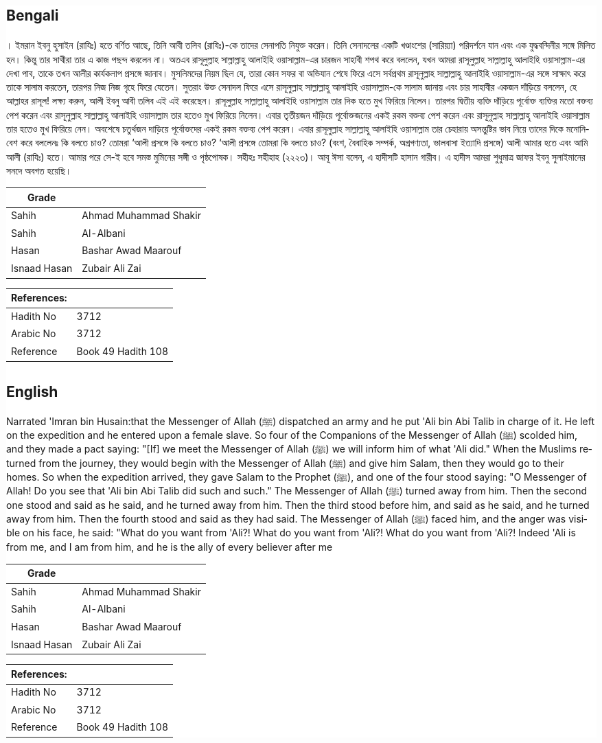 ## Bengali


<div dir="ltr" lang="bn" style={{fontSize:'larger',backgroundColor:'#f8f9fa',padding:20}}>
। ইমরান ইবনু হুসাইন (রাযিঃ) হতে বর্ণিত আছে, তিনি আবী তলিব (রাযিঃ)-কে তাদের সেনাপতি নিযুক্ত করেন। তিনি সেনাদলের একটি খণ্ডাংশের (সারিয়্যা) পরিদর্শনে যান এবং এক যুদ্ধবন্দিনীর সঙ্গে মিলিত হন। কিন্তু তার সাথীরা তার এ কাজ পছন্দ করলেন না। অতএব রাসূলুল্লাহ সাল্লাল্লাহু আলাইহি ওয়াসাল্লাম-এর চারজন সাহাবী শপথ করে বললেন, যখন আমরা রাসূলুল্লাহ সাল্লাল্লাহু আলাইহি ওয়াসাল্লাম-এর দেখা পাব, তাকে তখন আলীর কার্যকলাপ প্রসঙ্গে জানাব। মুসলিমদের নিয়ম ছিল যে, তারা কোন সফর বা অভিযান শেষে ফিরে এসে সর্বপ্রথম রাসূলুল্লাহ সাল্লাল্লাহু আলাইহি ওয়াসাল্লাম-এর সঙ্গে সাক্ষাৎ করে তাকে সালাম করতেন, তারপর নিজ নিজ গৃহে ফিরে যেতেন। সুতরাং উক্ত সেনাদল ফিরে এসে রাসূলুল্লাহ সাল্লাল্লাহু আলাইহি ওয়াসাল্লাম-কে সালাম জানায় এবং চার সাহাবীর একজন দাঁড়িয়ে বললেন, হে আল্লাহর রাসূল! লক্ষ্য করুন, আলী ইবনু আবী তলিব এই এই করেছেন। রাসূলুল্লাহ সাল্লাল্লাহু আলাইহি ওয়াসাল্লাম তার দিক হতে মুখ ফিরিয়ে নিলেন। তারপর দ্বিতীয় ব্যক্তি দাঁড়িয়ে পূর্বোক্ত ব্যক্তির মতো বক্তব্য পেশ করেন এবং রাসূলুল্লাহ সাল্লাল্লাহু আলাইহি ওয়াসাল্লাম তার হতেও মুখ ফিরিয়ে নিলেন। এবার তৃতীয়জন দাঁড়িয়ে পূর্বোক্তজনের একই রকম বক্তব্য পেশ করেন এবং রাসূলুল্লাহ সাল্লাল্লাহু আলাইহি ওয়াসাল্লাম তার হতেও মুখ ফিরিয়ে নেন। অবশেষে চতুৰ্থজন দাড়িয়ে পূর্বোক্তদের একই রকম বক্তব্য পেশ করেন। এবার রাসূলুল্লাহ সাল্লাল্লাহু আলাইহি ওয়াসাল্লাম তার চেহারায় অসন্তুষ্টির ভাব নিয়ে তাদের দিকে মনোনিবেশ করে বললেনঃ কি বলতে চাও? তোমরা ‘আলী প্রসঙ্গে কি বলতে চাও? ‘আলী প্রসঙ্গে তোমরা কি বলতে চাও? (বংশ, বৈবাহিক সম্পর্ক, অগ্রগণ্যতা, ভালবাসা ইত্যাদি প্রসঙ্গে) আলী আমার হতে এবং আমি আলী (রাযিঃ) হতে। আমার পরে সে-ই হবে সমস্ত মুমিনের সঙ্গী ও পৃষ্ঠপোষক। সহীহঃ সহীহাহ (২২২৩)। আবূ ঈসা বলেন, এ হাদীসটি হাসান গারীব। এ হাদীস আমরা শুধুমাত্র জাফর ইবনু সুলাইমানের সনদে অবগত হয়েছি।
</div>
<div style={{backgroundColor:'#f8f9fa',padding:20, marginBottom: 10}}><table> <thead> <tr> <th>Grade</th> <th></th> </tr> </thead> <tbody> <tr><td>Sahih</td><td>Ahmad Muhammad Shakir</td></tr><tr><td>Sahih</td><td>Al-Albani</td></tr><tr><td>Hasan</td><td>Bashar Awad Maarouf</td></tr><tr><td>Isnaad Hasan</td><td>Zubair Ali Zai</td></tr></tbody></table><table> <thead> <tr> <th>References:</th> <th></th> </tr> </thead> <tbody><tr><td>Hadith No</td><td>3712</td></tr><tr><td>Arabic No</td><td>3712</td></tr><tr><td>Reference</td><td>Book 49 Hadith 108</td></tr></tbody></table></div>

## English


<div dir="ltr" lang="en" style={{fontSize:'larger',backgroundColor:'#f8f9fa',padding:20}}>
Narrated 'Imran bin Husain:that the Messenger of Allah (ﷺ) dispatched an army and he put 'Ali bin Abi Talib in charge of it. He left on the expedition and he entered upon a female slave. So four of the Companions of the Messenger of Allah (ﷺ) scolded him, and they made a pact saying: "[If] we meet the Messenger of Allah (ﷺ) we will inform him of what 'Ali did." When the Muslims returned from the journey, they would begin with the Messenger of Allah (ﷺ) and give him Salam, then they would go to their homes. So when the expedition arrived, they gave Salam to the Prophet (ﷺ), and one of the four stood saying: "O Messenger of Allah! Do you see that 'Ali bin Abi Talib did such and such." The Messenger of Allah (ﷺ) turned away from him. Then the second one stood and said as he said, and he turned away from him. Then the third stood before him, and said as he said, and he turned away from him. Then the fourth stood and said as they had said. The Messenger of Allah (ﷺ) faced him, and the anger was visible on his face, he said: "What do you want from 'Ali?! What do you want from 'Ali?! What do you want from 'Ali?! Indeed 'Ali is from me, and I am from him, and he is the ally of every believer after me
</div>
<div style={{backgroundColor:'#f8f9fa',padding:20, marginBottom: 10}}><table> <thead> <tr> <th>Grade</th> <th></th> </tr> </thead> <tbody> <tr><td>Sahih</td><td>Ahmad Muhammad Shakir</td></tr><tr><td>Sahih</td><td>Al-Albani</td></tr><tr><td>Hasan</td><td>Bashar Awad Maarouf</td></tr><tr><td>Isnaad Hasan</td><td>Zubair Ali Zai</td></tr></tbody></table><table> <thead> <tr> <th>References:</th> <th></th> </tr> </thead> <tbody><tr><td>Hadith No</td><td>3712</td></tr><tr><td>Arabic No</td><td>3712</td></tr><tr><td>Reference</td><td>Book 49 Hadith 108</td></tr></tbody></table></div>
